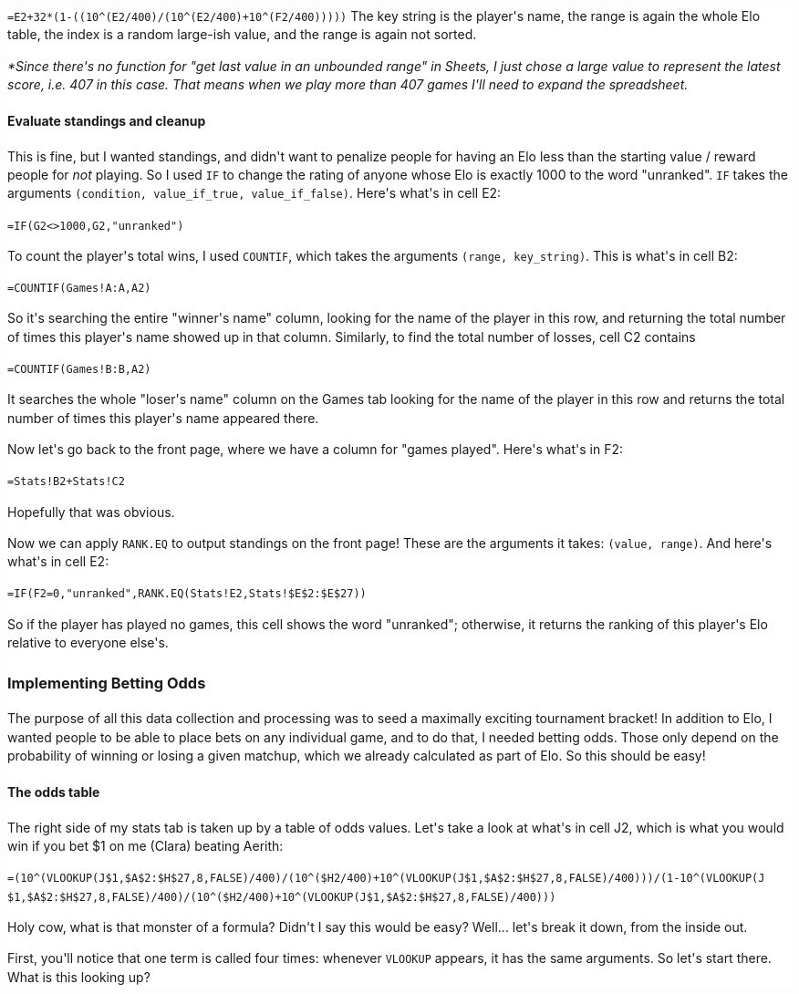 ```=E2+32*(1-((10^(E2/400)/(10^(E2/400)+10^(F2/400)))))```
The key string is the player's name, the range is again the whole Elo table, the index is a random large-ish value, and the range is again not sorted.

*\*Since there's no function for "get last value in an unbounded range" in Sheets, I just chose a large value to represent the latest score, i.e. 407 in this case. That means when we play more than 407 games I'll need to expand the spreadsheet.*

#### Evaluate standings and cleanup

This is fine, but I wanted standings, and didn't want to penalize people for having an Elo less than the starting value / reward people for *not* playing. So I used ```IF``` to change the rating of anyone whose Elo is exactly 1000 to the word "unranked". ```IF``` takes the arguments ```(condition, value_if_true, value_if_false)```. Here's what's in cell E2:

```=IF(G2<>1000,G2,"unranked")```

To count the player's total wins, I used ```COUNTIF```, which takes the arguments ```(range, key_string)```. This is what's in cell B2:

```=COUNTIF(Games!A:A,A2)```

So it's searching the entire "winner's name" column, looking for the name of the player in this row, and returning the total number of times this player's name showed up in that column. Similarly, to find the total number of losses, cell C2 contains

```=COUNTIF(Games!B:B,A2)```

It searches the whole "loser's name" column on the Games tab looking for the name of the player in this row and returns the total number of times this player's name appeared there.

Now let's go back to the front page, where we have a column for "games played". Here's what's in F2:

```=Stats!B2+Stats!C2```

Hopefully that was obvious.

Now we can apply ```RANK.EQ``` to output standings on the front page! These are the arguments it takes: ```(value, range)```. And here's what's in cell E2:

```=IF(F2=0,"unranked",RANK.EQ(Stats!E2,Stats!$E$2:$E$27))```

So if the player has played no games, this cell shows the word "unranked"; otherwise, it returns the ranking of this player's Elo relative to everyone else's.

### Implementing Betting Odds

The purpose of all this data collection and processing was to seed a maximally exciting tournament bracket! In addition to Elo, I wanted people to be able to place bets on any individual game, and to do that, I needed betting odds. Those only depend on the probability of winning or losing a given matchup, which we already calculated as part of Elo. So this should be easy!

#### The odds table

The right side of my stats tab is taken up by a table of odds values. Let's take a look at what's in cell J2, which is what you would win if you bet $1 on me (Clara) beating Aerith:

```=(10^(VLOOKUP(J$1,$A$2:$H$27,8,FALSE)/400)/(10^($H2/400)+10^(VLOOKUP(J$1,$A$2:$H$27,8,FALSE)/400)))/(1-10^(VLOOKUP(J$1,$A$2:$H$27,8,FALSE)/400)/(10^($H2/400)+10^(VLOOKUP(J$1,$A$2:$H$27,8,FALSE)/400)))```

Holy cow, what is that monster of a formula? Didn't I say this would be easy? Well... let's break it down, from the inside out.

First, you'll notice that one term is called four times: whenever ```VLOOKUP``` appears, it has the same arguments. So let's start there. What is this looking up?
```